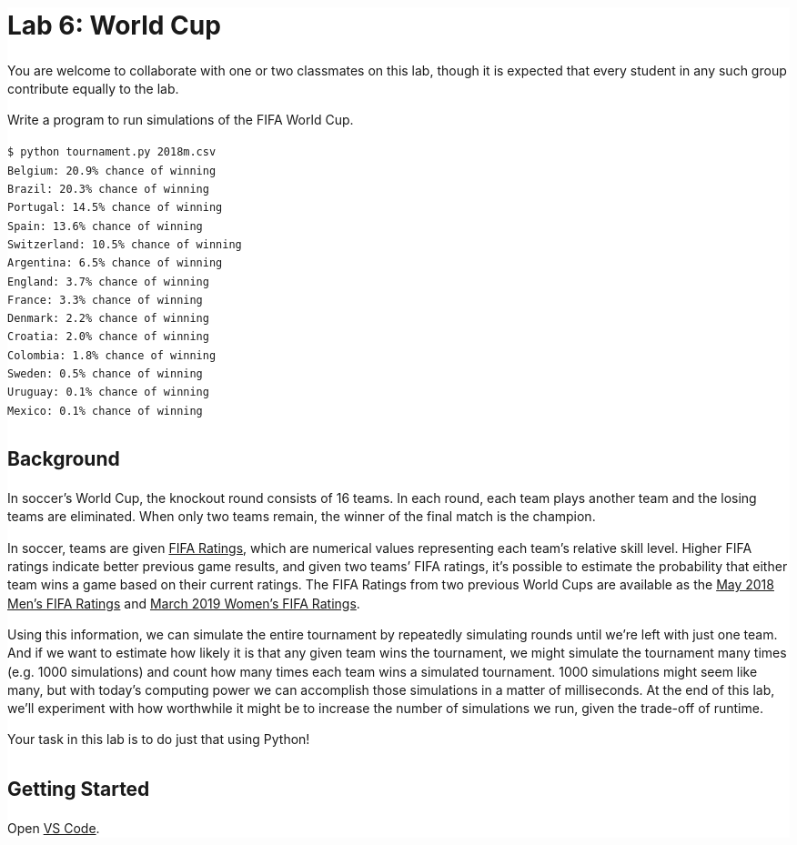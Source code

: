 Lab 6: World Cup
================

<div class="alert" data-alert="warning" role="alert"><p>You are welcome to collaborate with one or two classmates on this lab, though it is expected that every student in any such group contribute equally to the lab.</p></div>

Write a program to run simulations of the FIFA World Cup.

    $ python tournament.py 2018m.csv
    Belgium: 20.9% chance of winning
    Brazil: 20.3% chance of winning
    Portugal: 14.5% chance of winning
    Spain: 13.6% chance of winning
    Switzerland: 10.5% chance of winning
    Argentina: 6.5% chance of winning
    England: 3.7% chance of winning
    France: 3.3% chance of winning
    Denmark: 2.2% chance of winning
    Croatia: 2.0% chance of winning
    Colombia: 1.8% chance of winning
    Sweden: 0.5% chance of winning
    Uruguay: 0.1% chance of winning
    Mexico: 0.1% chance of winning
    

Background
----------

In soccer’s World Cup, the knockout round consists of 16 teams. In each round, each team plays another team and the losing teams are eliminated. When only two teams remain, the winner of the final match is the champion.

In soccer, teams are given [FIFA Ratings](https://en.wikipedia.org/wiki/FIFA_World_Rankings#Current_calculation_method), which are numerical values representing each team’s relative skill level. Higher FIFA ratings indicate better previous game results, and given two teams’ FIFA ratings, it’s possible to estimate the probability that either team wins a game based on their current ratings. The FIFA Ratings from two previous World Cups are available as the [May 2018 Men’s FIFA Ratings](https://www.fifa.com/fifa-world-ranking/ranking-table/men/rank/id12189/) and [March 2019 Women’s FIFA Ratings](https://www.fifa.com/fifa-world-ranking/ranking-table/women/rank/ranking_20190329/).

Using this information, we can simulate the entire tournament by repeatedly simulating rounds until we’re left with just one team. And if we want to estimate how likely it is that any given team wins the tournament, we might simulate the tournament many times (e.g. 1000 simulations) and count how many times each team wins a simulated tournament. 1000 simulations might seem like many, but with today’s computing power we can accomplish those simulations in a matter of milliseconds. At the end of this lab, we’ll experiment with how worthwhile it might be to increase the number of simulations we run, given the trade-off of runtime.

Your task in this lab is to do just that using Python!

Getting Started
---------------

Open [VS Code](https://code.cs50.io/).

